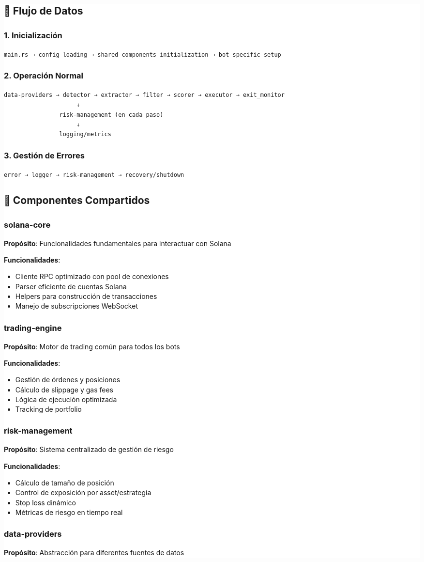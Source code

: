 ## 🔄 Flujo de Datos

### 1. Inicialización
```
main.rs → config loading → shared components initialization → bot-specific setup
```

### 2. Operación Normal
```
data-providers → detector → extractor → filter → scorer → executor → exit_monitor
                     ↓
                risk-management (en cada paso)
                     ↓
                logging/metrics
```

### 3. Gestión de Errores
```
error → logger → risk-management → recovery/shutdown
```

## 🧩 Componentes Compartidos

### solana-core
**Propósito**: Funcionalidades fundamentales para interactuar con Solana

**Funcionalidades**:
- Cliente RPC optimizado con pool de conexiones
- Parser eficiente de cuentas Solana
- Helpers para construcción de transacciones
- Manejo de subscripciones WebSocket

### trading-engine
**Propósito**: Motor de trading común para todos los bots

**Funcionalidades**:
- Gestión de órdenes y posiciones
- Cálculo de slippage y gas fees
- Lógica de ejecución optimizada
- Tracking de portfolio

### risk-management
**Propósito**: Sistema centralizado de gestión de riesgo

**Funcionalidades**:
- Cálculo de tamaño de posición
- Control de exposición por asset/estrategia
- Stop loss dinámico
- Métricas de riesgo en tiempo real

### data-providers
**Propósito**: Abstracción para diferentes fuentes de datos

